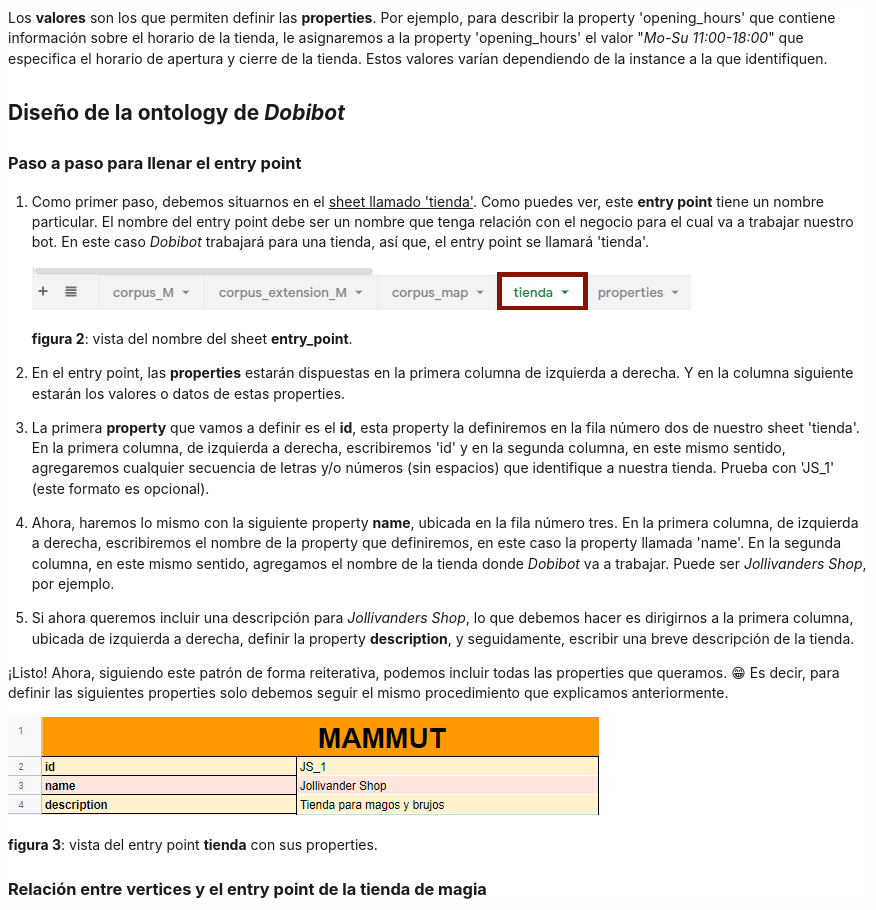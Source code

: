 Los **valores** son los que permiten definir las **properties**. Por ejemplo, para describir la property 'opening_hours' que contiene información sobre el horario de la tienda, le asignaremos a la property 'opening_hours' el valor "_Mo-Su 11:00-18:00_" que especifica el horario de apertura y cierre de la tienda. Estos valores varían dependiendo de la instance a la que identifiquen.

## Diseño de la ontology de _Dobibot_

### Paso a paso para llenar el entry point

1. Como primer paso, debemos situarnos en el [sheet llamado 'tienda'](https://docs.google.com/spreadsheets/d/1YyLZmXATFbAJi4UvZ7eKdXT6hqDUZ8oIcRW125_4_qY/edit#gid=706982878). Como puedes ver, este **entry point** tiene un nombre particular. El nombre del entry point debe ser un nombre que tenga relación con el negocio para el cual va a trabajar nuestro bot. En este caso _Dobibot_ trabajará para una tienda, así que, el entry point se llamará 'tienda'.

    ![alt text](img/name_2.png)
    
    **figura 2**: vista del nombre del sheet **entry_point**.

2. En el entry point, las **properties** estarán dispuestas en la primera columna de izquierda a derecha. Y en la columna siguiente estarán los valores o datos de estas properties.
3. La primera **property** que vamos a definir es el **id**, esta property la definiremos en la fila número dos de nuestro sheet 'tienda'. En la primera columna, de izquierda a derecha, escribiremos 'id' y en la segunda columna, en este mismo sentido, agregaremos cualquier secuencia de letras y/o números (sin espacios) que identifique a nuestra tienda. Prueba con 'JS_1' (este formato es opcional).
4. Ahora, haremos lo mismo con la siguiente property **name**, ubicada en la fila número tres. En la primera columna, de izquierda a derecha, escribiremos el nombre de la property que definiremos, en este caso la property llamada 'name'. En la segunda columna, en este mismo sentido, agregamos el nombre de la tienda donde _Dobibot_ va a trabajar. Puede ser _Jollivanders Shop_, por ejemplo.
5. Si ahora queremos incluir una descripción para _Jollivanders Shop_, lo que debemos hacer es dirigirnos a la primera columna, ubicada de izquierda a derecha, definir la property **description**, y  seguidamente, escribir una breve descripción de la tienda.

¡Listo! Ahora, siguiendo este patrón de forma reiterativa, podemos incluir todas las properties que queramos. 😁 Es decir, para definir las siguientes properties solo debemos seguir el mismo procedimiento que explicamos anteriormente.

![alt text](img/entrypoint_1.png)

**figura 3**: vista del entry point **tienda** con sus properties.

### Relación entre vertices y el entry point de la tienda de magia
